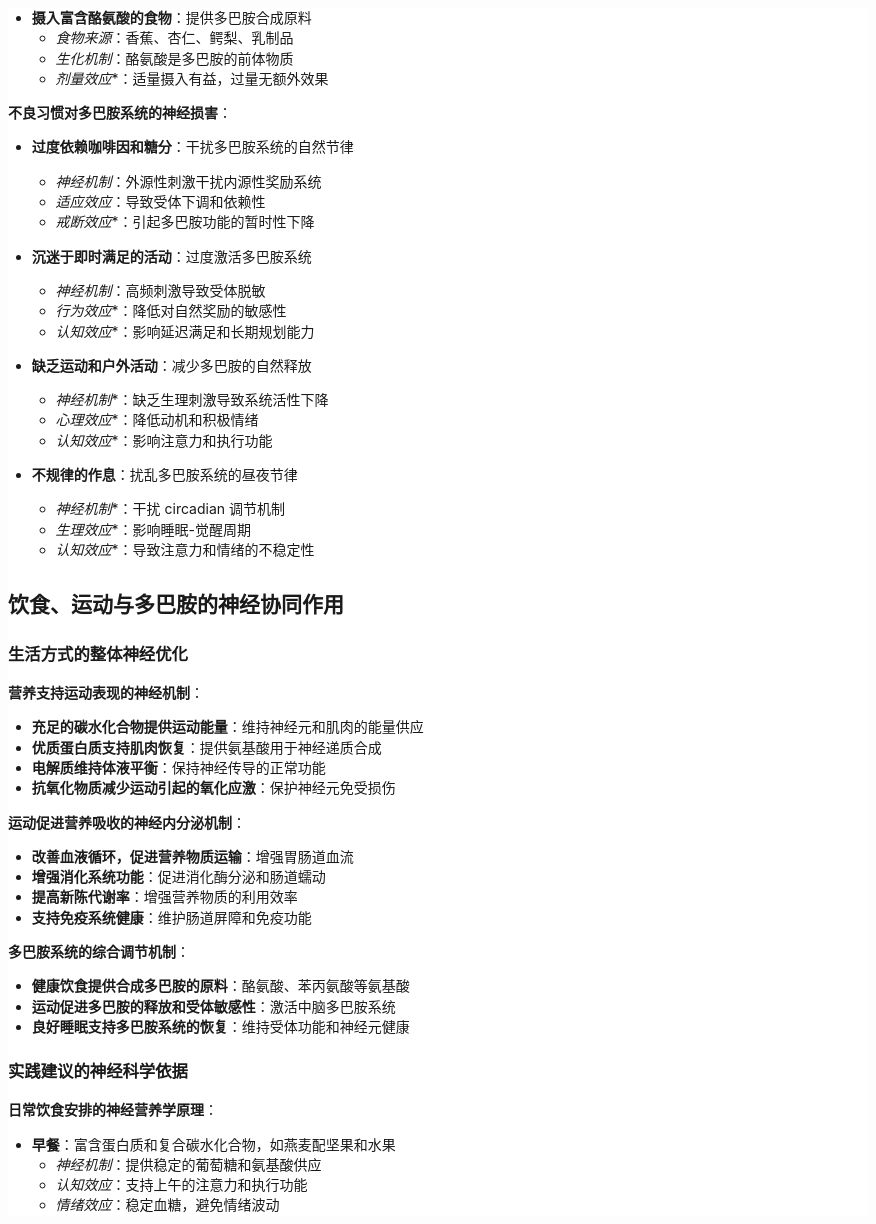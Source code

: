 - **摄入富含酪氨酸的食物**：提供多巴胺合成原料
  - *食物来源*：香蕉、杏仁、鳄梨、乳制品
  - *生化机制*：酪氨酸是多巴胺的前体物质
  - *剂量效应**：适量摄入有益，过量无额外效果

**不良习惯对多巴胺系统的神经损害**：
- **过度依赖咖啡因和糖分**：干扰多巴胺系统的自然节律
  - *神经机制*：外源性刺激干扰内源性奖励系统
  - *适应效应*：导致受体下调和依赖性
  - *戒断效应**：引起多巴胺功能的暂时性下降

- **沉迷于即时满足的活动**：过度激活多巴胺系统
  - *神经机制*：高频刺激导致受体脱敏
  - *行为效应**：降低对自然奖励的敏感性
  - *认知效应**：影响延迟满足和长期规划能力

- **缺乏运动和户外活动**：减少多巴胺的自然释放
  - *神经机制**：缺乏生理刺激导致系统活性下降
  - *心理效应**：降低动机和积极情绪
  - *认知效应**：影响注意力和执行功能

- **不规律的作息**：扰乱多巴胺系统的昼夜节律
  - *神经机制**：干扰 circadian 调节机制
  - *生理效应**：影响睡眠-觉醒周期
  - *认知效应**：导致注意力和情绪的不稳定性

## 饮食、运动与多巴胺的神经协同作用

### 生活方式的整体神经优化

**营养支持运动表现的神经机制**：
- **充足的碳水化合物提供运动能量**：维持神经元和肌肉的能量供应
- **优质蛋白质支持肌肉恢复**：提供氨基酸用于神经递质合成
- **电解质维持体液平衡**：保持神经传导的正常功能
- **抗氧化物质减少运动引起的氧化应激**：保护神经元免受损伤

**运动促进营养吸收的神经内分泌机制**：
- **改善血液循环，促进营养物质运输**：增强胃肠道血流
- **增强消化系统功能**：促进消化酶分泌和肠道蠕动
- **提高新陈代谢率**：增强营养物质的利用效率
- **支持免疫系统健康**：维护肠道屏障和免疫功能

**多巴胺系统的综合调节机制**：
- **健康饮食提供合成多巴胺的原料**：酪氨酸、苯丙氨酸等氨基酸
- **运动促进多巴胺的释放和受体敏感性**：激活中脑多巴胺系统
- **良好睡眠支持多巴胺系统的恢复**：维持受体功能和神经元健康

### 实践建议的神经科学依据

**日常饮食安排的神经营养学原理**：
- **早餐**：富含蛋白质和复合碳水化合物，如燕麦配坚果和水果
  - *神经机制*：提供稳定的葡萄糖和氨基酸供应
  - *认知效应*：支持上午的注意力和执行功能
  - *情绪效应*：稳定血糖，避免情绪波动

